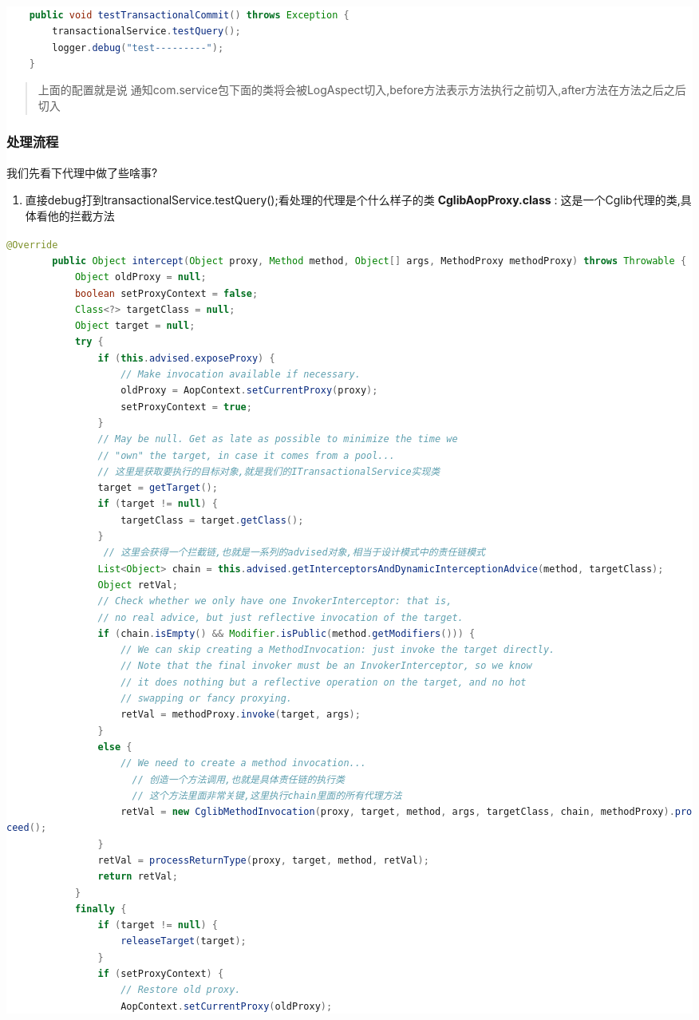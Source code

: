 ```java
    public void testTransactionalCommit() throws Exception {
        transactionalService.testQuery();
        logger.debug("test---------");
    }
```

> 上面的配置就是说 通知com.service包下面的类将会被LogAspect切入,before方法表示方法执行之前切入,after方法在方法之后之后切入

### 处理流程
我们先看下代理中做了些啥事?
1. 直接debug打到transactionalService.testQuery();看处理的代理是个什么样子的类
    **CglibAopProxy.class** :  这是一个Cglib代理的类,具体看他的拦截方法
```java
@Override
		public Object intercept(Object proxy, Method method, Object[] args, MethodProxy methodProxy) throws Throwable {
			Object oldProxy = null;
			boolean setProxyContext = false;
			Class<?> targetClass = null;
			Object target = null;
			try {
				if (this.advised.exposeProxy) {
					// Make invocation available if necessary.
					oldProxy = AopContext.setCurrentProxy(proxy);
					setProxyContext = true;
				}
				// May be null. Get as late as possible to minimize the time we
				// "own" the target, in case it comes from a pool...
                // 这里是获取要执行的目标对象,就是我们的ITransactionalService实现类
				target = getTarget();
				if (target != null) {
					targetClass = target.getClass();
				}
                 // 这里会获得一个拦截链,也就是一系列的advised对象,相当于设计模式中的责任链模式
				List<Object> chain = this.advised.getInterceptorsAndDynamicInterceptionAdvice(method, targetClass);
				Object retVal;
				// Check whether we only have one InvokerInterceptor: that is,
				// no real advice, but just reflective invocation of the target.
				if (chain.isEmpty() && Modifier.isPublic(method.getModifiers())) {
					// We can skip creating a MethodInvocation: just invoke the target directly.
					// Note that the final invoker must be an InvokerInterceptor, so we know
					// it does nothing but a reflective operation on the target, and no hot
					// swapping or fancy proxying.
					retVal = methodProxy.invoke(target, args);
				}
				else {
					// We need to create a method invocation...
                      // 创造一个方法调用,也就是具体责任链的执行类
                      // 这个方法里面非常关键,这里执行chain里面的所有代理方法
					retVal = new CglibMethodInvocation(proxy, target, method, args, targetClass, chain, methodProxy).proceed();
				}
				retVal = processReturnType(proxy, target, method, retVal);
				return retVal;
			}
			finally {
				if (target != null) {
					releaseTarget(target);
				}
				if (setProxyContext) {
					// Restore old proxy.
					AopContext.setCurrentProxy(oldProxy);
```